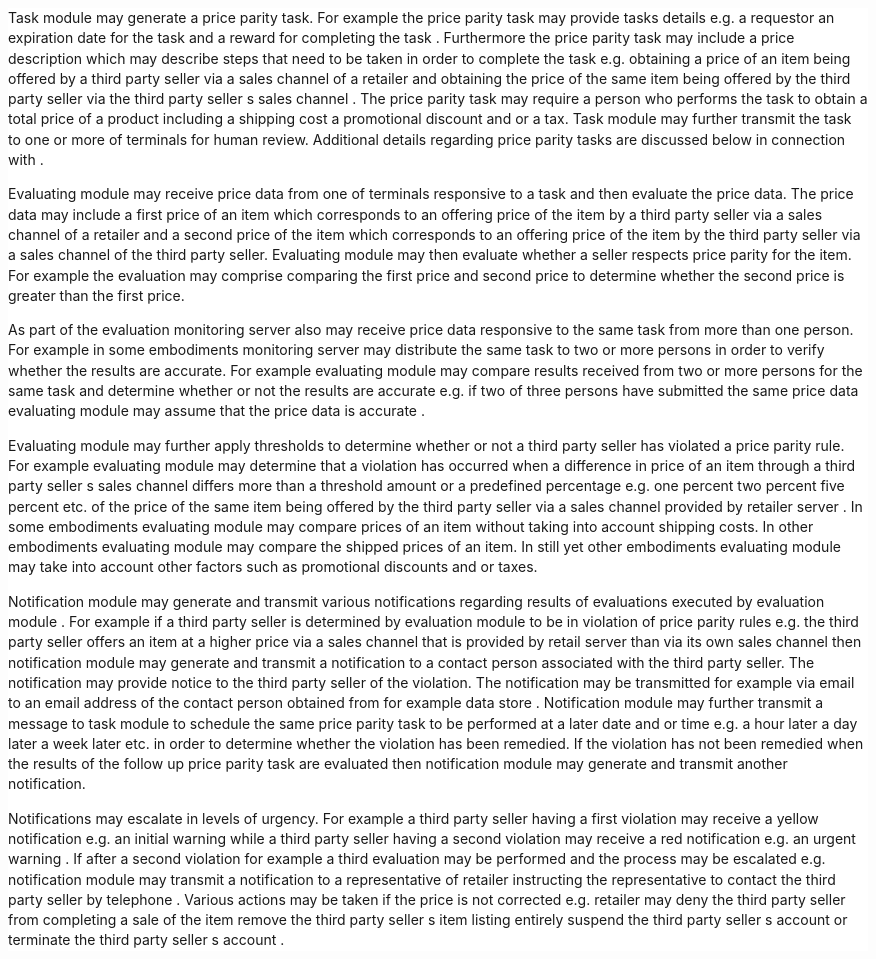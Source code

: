 Task module may generate a price parity task. For example the price parity task may provide tasks details e.g. a requestor an expiration date for the task and a reward for completing the task . Furthermore the price parity task may include a price description which may describe steps that need to be taken in order to complete the task e.g. obtaining a price of an item being offered by a third party seller via a sales channel of a retailer and obtaining the price of the same item being offered by the third party seller via the third party seller s sales channel . The price parity task may require a person who performs the task to obtain a total price of a product including a shipping cost a promotional discount and or a tax. Task module may further transmit the task to one or more of terminals for human review. Additional details regarding price parity tasks are discussed below in connection with .

Evaluating module may receive price data from one of terminals responsive to a task and then evaluate the price data. The price data may include a first price of an item which corresponds to an offering price of the item by a third party seller via a sales channel of a retailer and a second price of the item which corresponds to an offering price of the item by the third party seller via a sales channel of the third party seller. Evaluating module may then evaluate whether a seller respects price parity for the item. For example the evaluation may comprise comparing the first price and second price to determine whether the second price is greater than the first price.

As part of the evaluation monitoring server also may receive price data responsive to the same task from more than one person. For example in some embodiments monitoring server may distribute the same task to two or more persons in order to verify whether the results are accurate. For example evaluating module may compare results received from two or more persons for the same task and determine whether or not the results are accurate e.g. if two of three persons have submitted the same price data evaluating module may assume that the price data is accurate .

Evaluating module may further apply thresholds to determine whether or not a third party seller has violated a price parity rule. For example evaluating module may determine that a violation has occurred when a difference in price of an item through a third party seller s sales channel differs more than a threshold amount or a predefined percentage e.g. one percent two percent five percent etc. of the price of the same item being offered by the third party seller via a sales channel provided by retailer server . In some embodiments evaluating module may compare prices of an item without taking into account shipping costs. In other embodiments evaluating module may compare the shipped prices of an item. In still yet other embodiments evaluating module may take into account other factors such as promotional discounts and or taxes.

Notification module may generate and transmit various notifications regarding results of evaluations executed by evaluation module . For example if a third party seller is determined by evaluation module to be in violation of price parity rules e.g. the third party seller offers an item at a higher price via a sales channel that is provided by retail server than via its own sales channel then notification module may generate and transmit a notification to a contact person associated with the third party seller. The notification may provide notice to the third party seller of the violation. The notification may be transmitted for example via email to an email address of the contact person obtained from for example data store . Notification module may further transmit a message to task module to schedule the same price parity task to be performed at a later date and or time e.g. a hour later a day later a week later etc. in order to determine whether the violation has been remedied. If the violation has not been remedied when the results of the follow up price parity task are evaluated then notification module may generate and transmit another notification.

Notifications may escalate in levels of urgency. For example a third party seller having a first violation may receive a yellow notification e.g. an initial warning while a third party seller having a second violation may receive a red notification e.g. an urgent warning . If after a second violation for example a third evaluation may be performed and the process may be escalated e.g. notification module may transmit a notification to a representative of retailer instructing the representative to contact the third party seller by telephone . Various actions may be taken if the price is not corrected e.g. retailer may deny the third party seller from completing a sale of the item remove the third party seller s item listing entirely suspend the third party seller s account or terminate the third party seller s account .
